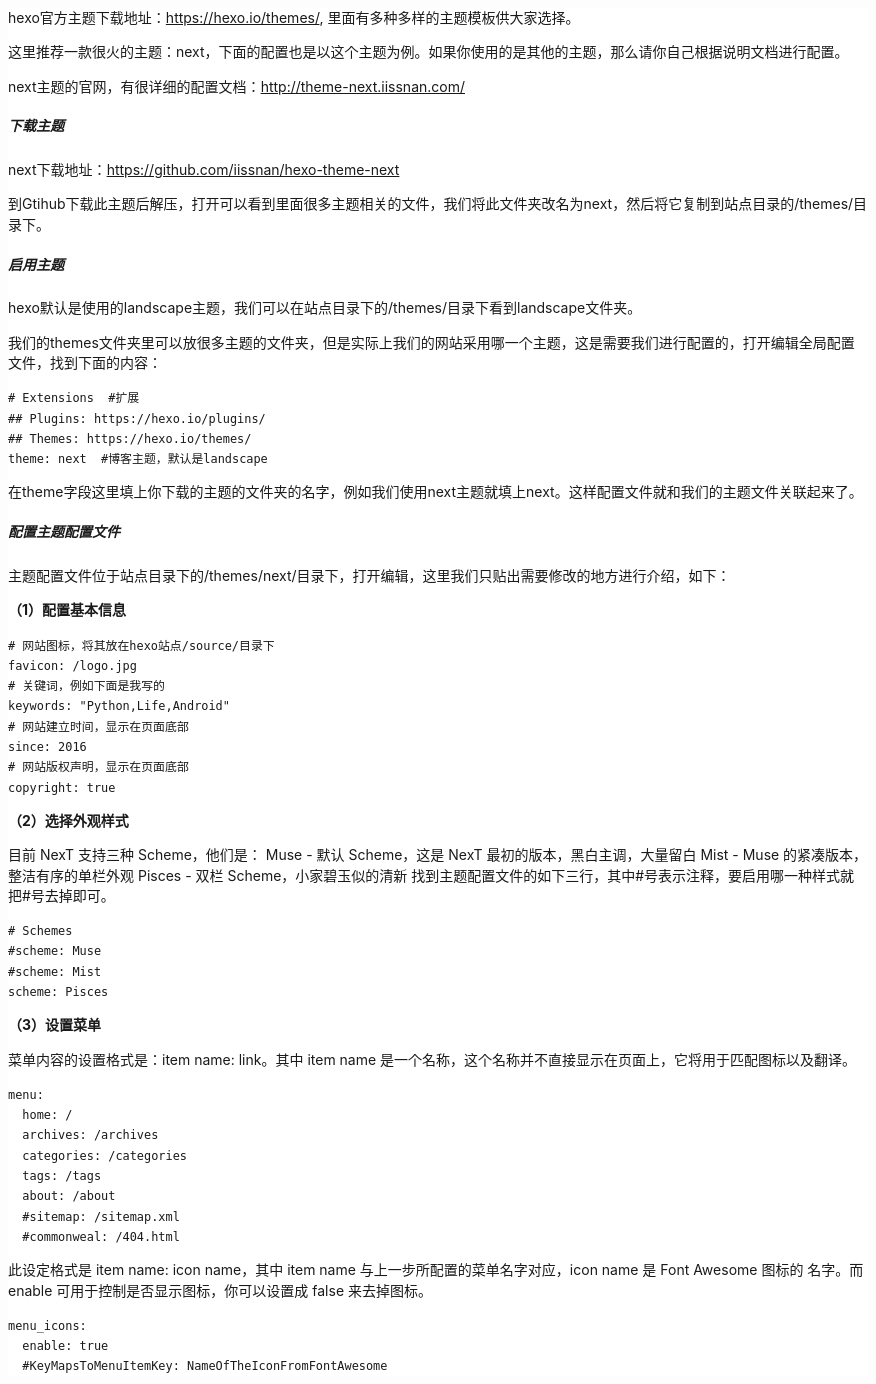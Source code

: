 hexo官方主题下载地址：https://hexo.io/themes/, 里面有多种多样的主题模板供大家选择。

这里推荐一款很火的主题：next，下面的配置也是以这个主题为例。如果你使用的是其他的主题，那么请你自己根据说明文档进行配置。

next主题的官网，有很详细的配置文档：http://theme-next.iissnan.com/

##### 下载主题
next下载地址：https://github.com/iissnan/hexo-theme-next

到Gtihub下载此主题后解压，打开可以看到里面很多主题相关的文件，我们将此文件夹改名为next，然后将它复制到站点目录的/themes/目录下。

##### 启用主题
hexo默认是使用的landscape主题，我们可以在站点目录下的/themes/目录下看到landscape文件夹。

我们的themes文件夹里可以放很多主题的文件夹，但是实际上我们的网站采用哪一个主题，这是需要我们进行配置的，打开编辑全局配置文件，找到下面的内容：
```
# Extensions  #扩展
## Plugins: https://hexo.io/plugins/
## Themes: https://hexo.io/themes/
theme: next  #博客主题，默认是landscape
```
在theme字段这里填上你下载的主题的文件夹的名字，例如我们使用next主题就填上next。这样配置文件就和我们的主题文件关联起来了。

##### 配置主题配置文件
主题配置文件位于站点目录下的/themes/next/目录下，打开编辑，这里我们只贴出需要修改的地方进行介绍，如下：

**（1）配置基本信息**
```
# 网站图标，将其放在hexo站点/source/目录下
favicon: /logo.jpg
# 关键词，例如下面是我写的
keywords: "Python,Life,Android"
# 网站建立时间，显示在页面底部
since: 2016
# 网站版权声明，显示在页面底部
copyright: true
```
**（2）选择外观样式**

目前 NexT 支持三种 Scheme，他们是：
Muse - 默认 Scheme，这是 NexT 最初的版本，黑白主调，大量留白
Mist - Muse 的紧凑版本，整洁有序的单栏外观
Pisces - 双栏 Scheme，小家碧玉似的清新
找到主题配置文件的如下三行，其中#号表示注释，要启用哪一种样式就把#号去掉即可。
```
# Schemes
#scheme: Muse
#scheme: Mist
scheme: Pisces
```
**（3）设置菜单**

菜单内容的设置格式是：item name: link。其中 item name 是一个名称，这个名称并不直接显示在页面上，它将用于匹配图标以及翻译。
```
menu:
  home: /
  archives: /archives
  categories: /categories
  tags: /tags
  about: /about
  #sitemap: /sitemap.xml
  #commonweal: /404.html
```
此设定格式是 item name: icon name，其中 item name 与上一步所配置的菜单名字对应，icon name 是 Font Awesome 图标的 名字。而 enable 可用于控制是否显示图标，你可以设置成 false 来去掉图标。
```
menu_icons:
  enable: true
  #KeyMapsToMenuItemKey: NameOfTheIconFromFontAwesome
```